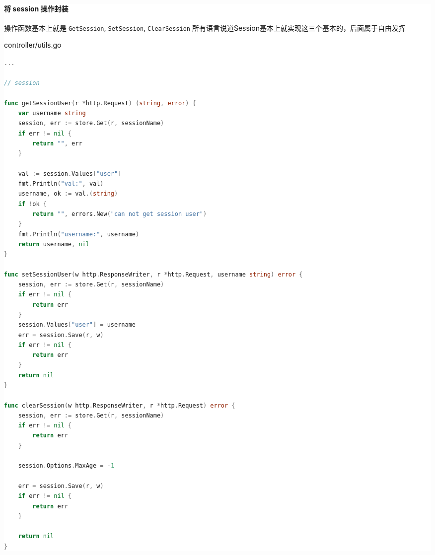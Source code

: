 
#### 将 session 操作封装

操作函数基本上就是  `GetSession`, `SetSession`, `ClearSession` 所有语言说道Session基本上就实现这三个基本的，后面属于自由发挥

controller/utils.go
```go
...

// session

func getSessionUser(r *http.Request) (string, error) {
    var username string
    session, err := store.Get(r, sessionName)
    if err != nil {
        return "", err
    }

    val := session.Values["user"]
    fmt.Println("val:", val)
    username, ok := val.(string)
    if !ok {
        return "", errors.New("can not get session user")
    }
    fmt.Println("username:", username)
    return username, nil
}

func setSessionUser(w http.ResponseWriter, r *http.Request, username string) error {
    session, err := store.Get(r, sessionName)
    if err != nil {
        return err
    }
    session.Values["user"] = username
    err = session.Save(r, w)
    if err != nil {
        return err
    }
    return nil
}

func clearSession(w http.ResponseWriter, r *http.Request) error {
    session, err := store.Get(r, sessionName)
    if err != nil {
        return err
    }

    session.Options.MaxAge = -1

    err = session.Save(r, w)
    if err != nil {
        return err
    }

    return nil
}
```
